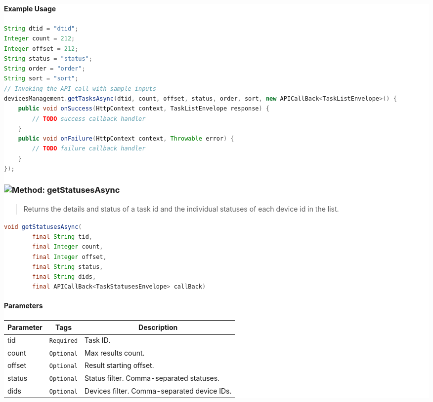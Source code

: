 
#### Example Usage

```java
String dtid = "dtid";
Integer count = 212;
Integer offset = 212;
String status = "status";
String order = "order";
String sort = "sort";
// Invoking the API call with sample inputs
devicesManagement.getTasksAsync(dtid, count, offset, status, order, sort, new APICallBack<TaskListEnvelope>() {
    public void onSuccess(HttpContext context, TaskListEnvelope response) {
        // TODO success callback handler
    }
    public void onFailure(HttpContext context, Throwable error) {
        // TODO failure callback handler
    }
});

```


### <a name="get_statuses_async"></a>![Method: ](https://apidocs.io/img/method.png "cloud.artik.api.controllers.DevicesManagementController.getStatusesAsync") getStatusesAsync

> Returns the details and status of a task id and the individual statuses of each device id in the list.


```java
void getStatusesAsync(
        final String tid,
        final Integer count,
        final Integer offset,
        final String status,
        final String dids,
        final APICallBack<TaskStatusesEnvelope> callBack)
```

#### Parameters

| Parameter | Tags | Description |
|-----------|------|-------------|
| tid |  ``` Required ```  | Task ID. |
| count |  ``` Optional ```  | Max results count. |
| offset |  ``` Optional ```  | Result starting offset. |
| status |  ``` Optional ```  | Status filter. Comma-separated statuses. |
| dids |  ``` Optional ```  | Devices filter. Comma-separated device IDs. |
